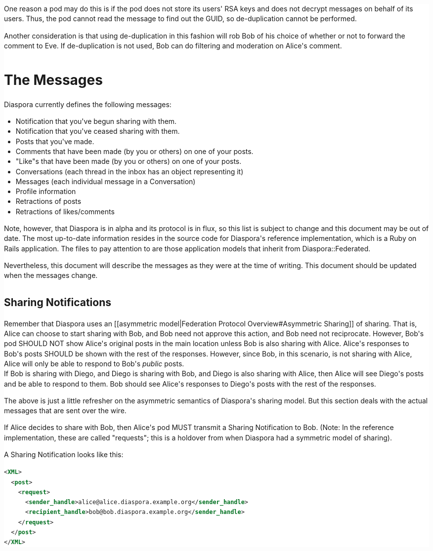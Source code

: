 One reason a pod may do this is if the pod does not store its users' RSA keys and does not decrypt messages on behalf of its users.  Thus, the pod cannot read the message to find out the GUID, so de-duplication cannot be performed.

Another consideration is that using de-duplication in this fashion will rob Bob of his choice of whether or not to forward the comment to Eve.  If de-duplication is not used, Bob can do filtering and moderation on Alice's comment.

# The Messages

Diaspora currently defines the following messages:

* Notification that you've begun sharing with them.
* Notification that you've ceased sharing with them.
* Posts that you've made.
* Comments that have been made (by you or others) on one of your posts.
* "Like"s that have been made (by you or others) on one of your posts.
* Conversations (each thread in the inbox has an object representing it)
* Messages (each individual message in a Conversation)
* Profile information
* Retractions of posts
* Retractions of likes/comments

Note, however, that Diaspora is in alpha and its protocol is in flux, so this list is subject to change and this document may be out of date.  The most up-to-date information resides in the source code for Diaspora's reference implementation, which is a Ruby on Rails application.  The files to pay attention to are those application models that inherit from Diaspora::Federated.

Nevertheless, this document will describe the messages as they were at the time of writing.  This document should be updated when the messages change.

## Sharing Notifications

Remember that Diaspora uses an [[asymmetric model|Federation Protocol Overview#Asymmetric Sharing]] of sharing.  That is, Alice can choose to start sharing with Bob, and Bob need not approve this action, and Bob need not reciprocate.  However, Bob's pod SHOULD NOT show Alice's original posts in the main location unless Bob is also sharing with Alice.  Alice's responses to Bob's posts SHOULD be shown with the rest of the responses.  However, since Bob, in this scenario, is not sharing with Alice, Alice will only be able to respond to Bob's _public_ posts.  
If Bob is sharing with Diego, and Diego is sharing with Bob, and Diego is also sharing with Alice, then Alice will see Diego's posts and be able to respond to them.  Bob should see Alice's responses to Diego's posts with the rest of the responses.

The above is just a little refresher on the asymmetric semantics of Diaspora's sharing model.  But this section deals with the actual messages that are sent over the wire.

If Alice decides to share with Bob, then Alice's pod MUST transmit a Sharing Notification to Bob.  (Note: In the reference implementation, these are called "requests"; this is a holdover from when Diaspora had a symmetric model of sharing).

A Sharing Notification looks like this:

```xml
<XML>
  <post>
    <request>
      <sender_handle>alice@alice.diaspora.example.org</sender_handle>
      <recipient_handle>bob@bob.diaspora.example.org</sender_handle>
    </request>
  </post>
</XML>
```
